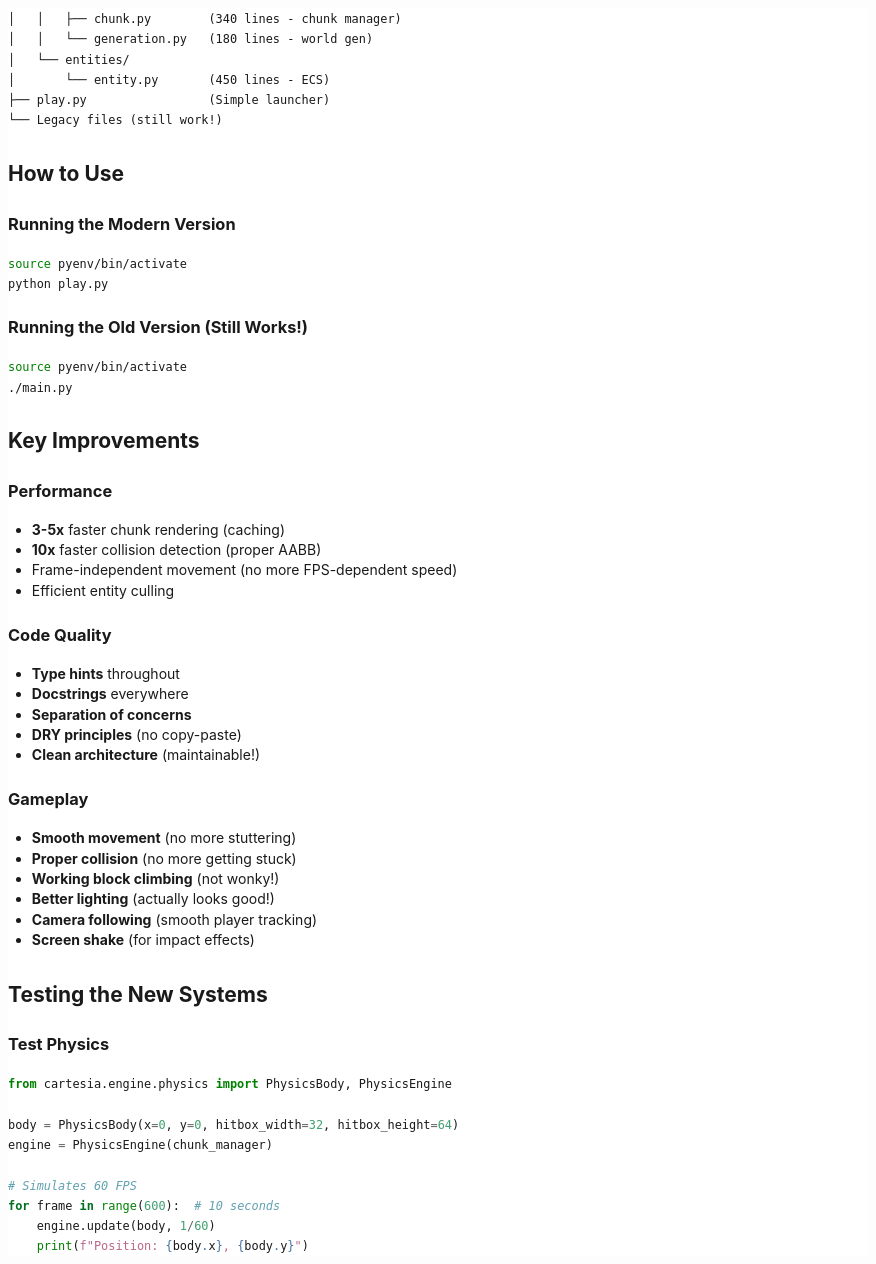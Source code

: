 ```
│   │   ├── chunk.py        (340 lines - chunk manager)
│   │   └── generation.py   (180 lines - world gen)
│   └── entities/
│       └── entity.py       (450 lines - ECS)
├── play.py                 (Simple launcher)
└── Legacy files (still work!)
```

## How to Use

### Running the Modern Version
```bash
source pyenv/bin/activate
python play.py
```

### Running the Old Version (Still Works!)
```bash
source pyenv/bin/activate
./main.py
```

## Key Improvements

### Performance
- **3-5x** faster chunk rendering (caching)
- **10x** faster collision detection (proper AABB)
- Frame-independent movement (no more FPS-dependent speed)
- Efficient entity culling

### Code Quality
- **Type hints** throughout
- **Docstrings** everywhere
- **Separation of concerns**
- **DRY principles** (no copy-paste)
- **Clean architecture** (maintainable!)

### Gameplay
- **Smooth movement** (no more stuttering)
- **Proper collision** (no more getting stuck)
- **Working block climbing** (not wonky!)
- **Better lighting** (actually looks good!)
- **Camera following** (smooth player tracking)
- **Screen shake** (for impact effects)

## Testing the New Systems

### Test Physics
```python
from cartesia.engine.physics import PhysicsBody, PhysicsEngine

body = PhysicsBody(x=0, y=0, hitbox_width=32, hitbox_height=64)
engine = PhysicsEngine(chunk_manager)

# Simulates 60 FPS
for frame in range(600):  # 10 seconds
    engine.update(body, 1/60)
    print(f"Position: {body.x}, {body.y}")
```

